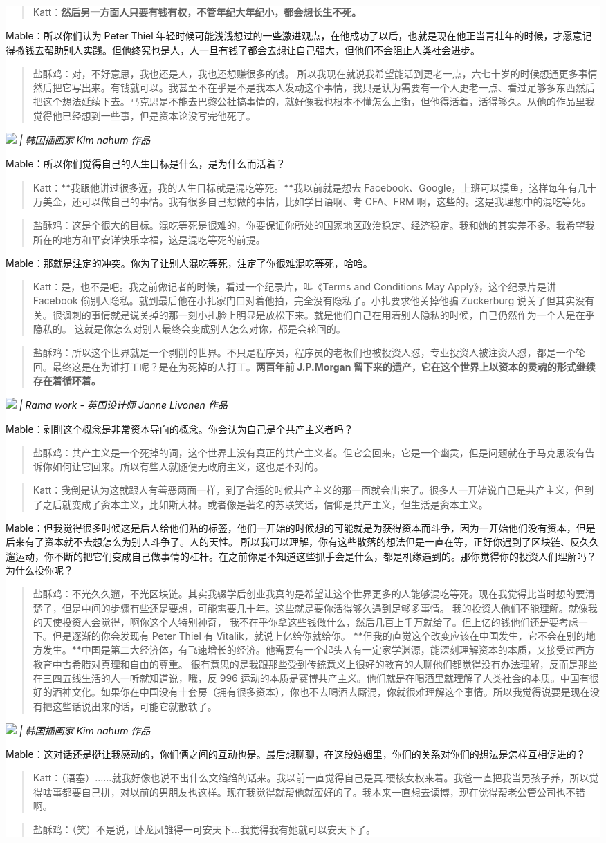 > Katt：**然后另一方面人只要有钱有权，不管年纪大年纪小，都会想长生不死。**

Mable：所以你们认为 Peter Thiel 年轻时候可能浅浅想过的一些激进观点，在他成功了以后，也就是现在他正当青壮年的时候，才愿意记得撒钱去帮助别人实践。但他终究也是人，人一旦有钱了都会去想让自己强大，但他们不会阻止人类社会进步。

> 盐酥鸡：对，不好意思，我也还是人，我也还想赚很多的钱。
> 所以我现在就说我希望能活到更老一点，六七十岁的时候想通更多事情然后把它写出来。有钱就可以。我甚至不在乎是不是我本人发动这个事情，我只是认为需要有一个人更老一点、看过足够多东西然后把这个想法延续下去。马克思是不能去巴黎公社搞事情的，就好像我也根本不懂怎么上街，但他得活着，活得够久。从他的作品里我觉得他已经想到一些事，但是资本论没写完他死了。

![](https://cosmosrepair-1257028016.cos.ap-beijing.myqcloud.com/2019-06-27-640%20-86-.jpeg)
*| 韩国插画家 Kim nahum 作品*

Mable：所以你们觉得自己的人生目标是什么，是为什么而活着？

> Katt：**我跟他讲过很多遍，我的人生目标就是混吃等死。**我以前就是想去 Facebook、Google，上班可以摸鱼，这样每年有几十万美金，还可以做自己的事情。我有很多自己想做的事情，比如学日语啊、考 CFA、FRM 啊，这些的。这是我理想中的混吃等死。

> 盐酥鸡：这是个很大的目标。混吃等死是很难的，你要保证你所处的国家地区政治稳定、经济稳定。我和她的其实差不多。我希望我所在的地方和平安详快乐幸福，这是混吃等死的前提。

Mable：那就是注定的冲突。你为了让别人混吃等死，注定了你很难混吃等死，哈哈。

> Katt：是，也不是吧。我之前做记者的时候，看过一个纪录片，叫《Terms and Conditions May Apply》，这个纪录片是讲 Facebook 偷别人隐私。就到最后他在小扎家门口对着他拍，完全没有隐私了。小扎要求他关掉他骗 Zuckerburg 说关了但其实没有关。很讽刺的事情就是说关掉的那一刻小扎脸上明显是放松下来。就是他们自己在用着别人隐私的时候，自己仍然作为一个人是在乎隐私的。
> 这就是你怎么对别人最终会变成别人怎么对你，都是会轮回的。

> 盐酥鸡：所以这个世界就是一个剥削的世界。不只是程序员，程序员的老板们也被投资人怼，专业投资人被注资人怼，都是一个轮回。最终这是在为谁打工呢？是在为死掉的人打工。**两百年前 J.P.Morgan 留下来的遗产，它在这个世界上以资本的灵魂的形式继续存在着循环着。**

![](https://cosmosrepair-1257028016.cos.ap-beijing.myqcloud.com/2019-06-27-640%20-87-.jpeg)
*| Rama work - 英国设计师 Janne Livonen 作品*

Mable：剥削这个概念是非常资本导向的概念。你会认为自己是个共产主义者吗？

> 盐酥鸡：共产主义是一个死掉的词，这个世界上没有真正的共产主义者。但它会回来，它是一个幽灵，但是问题就在于马克思没有告诉你如何让它回来。所以有些人就随便无政府主义，这也是不对的。

> Katt：我倒是认为这就跟人有善恶两面一样，到了合适的时候共产主义的那一面就会出来了。很多人一开始说自己是共产主义，但到了之后就变成了资本主义，比如斯大林。或者像是著名的苏联笑话，信仰是共产主义，但生活是资本主义。

Mable：但我觉得很多时候这是后人给他们贴的标签，他们一开始的时候想的可能就是为获得资本而斗争，因为一开始他们没有资本，但是后来有了资本就不去想怎么为别人斗争了。人的天性。
所以我可以理解，你有这些散落的想法但是一直在等，正好你遇到了区块链、反久久遛运动，你不断的把它们变成自己做事情的杠杆。在之前你是不知道这些抓手会是什么，都是机缘遇到的。那你觉得你的投资人们理解吗？为什么投你呢？

> 盐酥鸡：不光久久遛，不光区块链。其实我辍学后创业我真的是希望让这个世界更多的人能够混吃等死。现在我觉得比当时想的要清楚了，但是中间的步骤有些还是要想，可能需要几十年。这些就是要你活得够久遇到足够多事情。
> 我的投资人他们不能理解。就像我的天使投资人会觉得，啊你这个人特别神奇， 我不在乎你拿这些钱做什么，然后几百上千万就给了。但上亿的钱他们还是要考虑一下。但是逐渐的你会发现有 Peter Thiel 有 Vitalik，就说上亿给你就给你。
> **但我的直觉这个改变应该在中国发生，它不会在别的地方发生。**中国是第二大经济体，有飞速增长的经济。他需要有一个起头人有一定家学渊源，能深刻理解资本的本质，又接受过西方教育中古希腊对真理和自由的尊重。
> 很有意思的是我跟那些受到传统意义上很好的教育的人聊他们都觉得没有办法理解，反而是那些在三四五线生活的人一听就知道说，哦，反 996 运动的本质是赛博共产主义。他们就是在喝酒里就理解了人类社会的本质。中国有很好的酒神文化。如果你在中国没有十套房（拥有很多资本），你也不去喝酒去厮混，你就很难理解这个事情。所以我觉得说要是现在没有把这些话说出来的话，可能它就散轶了。

![](https://cosmosrepair-1257028016.cos.ap-beijing.myqcloud.com/2019-06-27-640%20-88-.jpeg)
*| 韩国插画家 Kim nahum 作品*

Mable：这对话还是挺让我感动的，你们俩之间的互动也是。最后想聊聊，在这段婚姻里，你们的关系对你们的想法是怎样互相促进的？

> Katt：（语塞）……就我好像也说不出什么文绉绉的话来。我以前一直觉得自己是真.硬核女权来着。我爸一直把我当男孩子养，所以觉得啥事都要自己拼，对以前的男朋友也这样。现在我觉得就帮他就蛮好的了。我本来一直想去读博，现在觉得帮老公管公司也不错啊。

> 盐酥鸡：（笑）不是说，卧龙凤雏得一可安天下…我觉得我有她就可以安天下了。